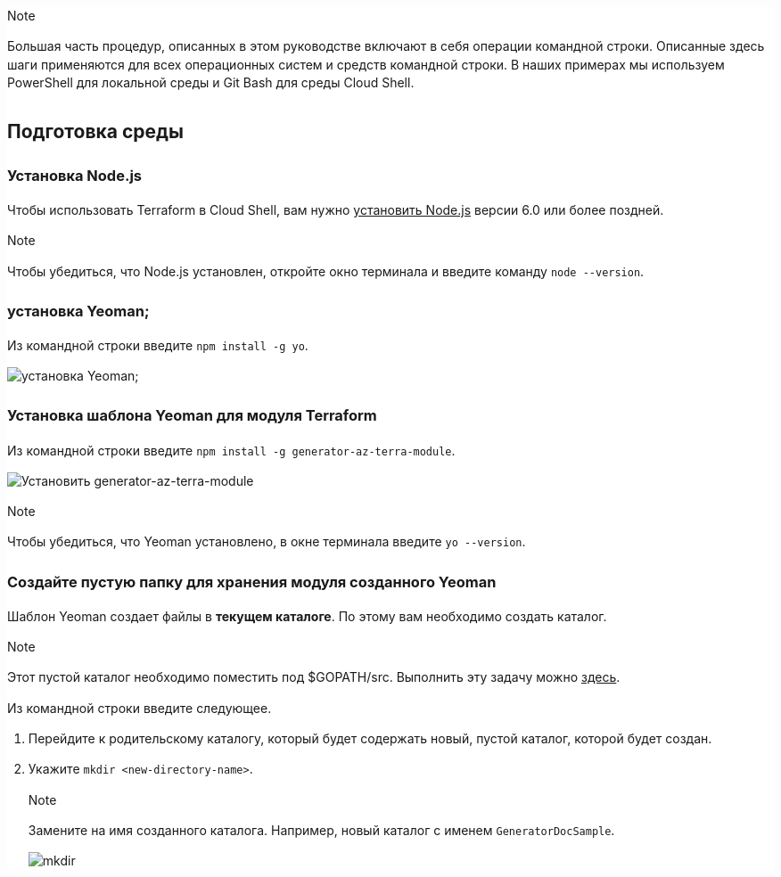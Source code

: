 >[!NOTE]
>Большая часть процедур, описанных в этом руководстве включают в себя операции командной строки. Описанные здесь шаги применяются для всех операционных систем и средств командной строки. В наших примерах мы используем PowerShell для локальной среды и Git Bash для среды Cloud Shell.

## <a name="prepare-your-environment"></a>Подготовка среды

### <a name="install-nodejs"></a>Установка Node.js

Чтобы использовать Terraform в Cloud Shell, вам нужно [установить Node.js](https://nodejs.org/en/download/) версии 6.0 или более поздней.

>[!NOTE]
>Чтобы убедиться, что Node.js установлен, откройте окно терминала и введите команду `node --version`.

### <a name="install-yeoman"></a>установка Yeoman;

Из командной строки введите `npm install -g yo`.

![установка Yeoman;](media/terraform-vscode-module-generator/ymg-npm-install-yo.png)

### <a name="install-the-yeoman-template-for-terraform-module"></a>Установка шаблона Yeoman для модуля Terraform

Из командной строки введите `npm install -g generator-az-terra-module`.

![Установить generator-az-terra-module](media/terraform-vscode-module-generator/ymg-pm-install-generator-module.png)

>[!NOTE]
>Чтобы убедиться, что Yeoman установлено, в окне терминала введите `yo --version`.

### <a name="create-an-empty-folder-to-hold-the-yeoman-generated-module"></a>Создайте пустую папку для хранения модуля созданного Yeoman

Шаблон Yeoman создает файлы в **текущем каталоге**. По этому вам необходимо создать каталог.

>[!Note]
>Этот пустой каталог необходимо поместить под $GOPATH/src. Выполнить эту задачу можно [здесь](https://github.com/golang/go/wiki/SettingGOPATH).

Из командной строки введите следующее.

1. Перейдите к родительскому каталогу, который будет содержать новый, пустой каталог, которой будет создан.
1. Укажите `mkdir <new-directory-name>`.

    >[!NOTE]
    >Замените <new-directory-name> на имя созданного каталога. Например, новый каталог с именем `GeneratorDocSample`.

    ![mkdir](media/terraform-vscode-module-generator/ymg-mkdir-GeneratorDocSample.png)
